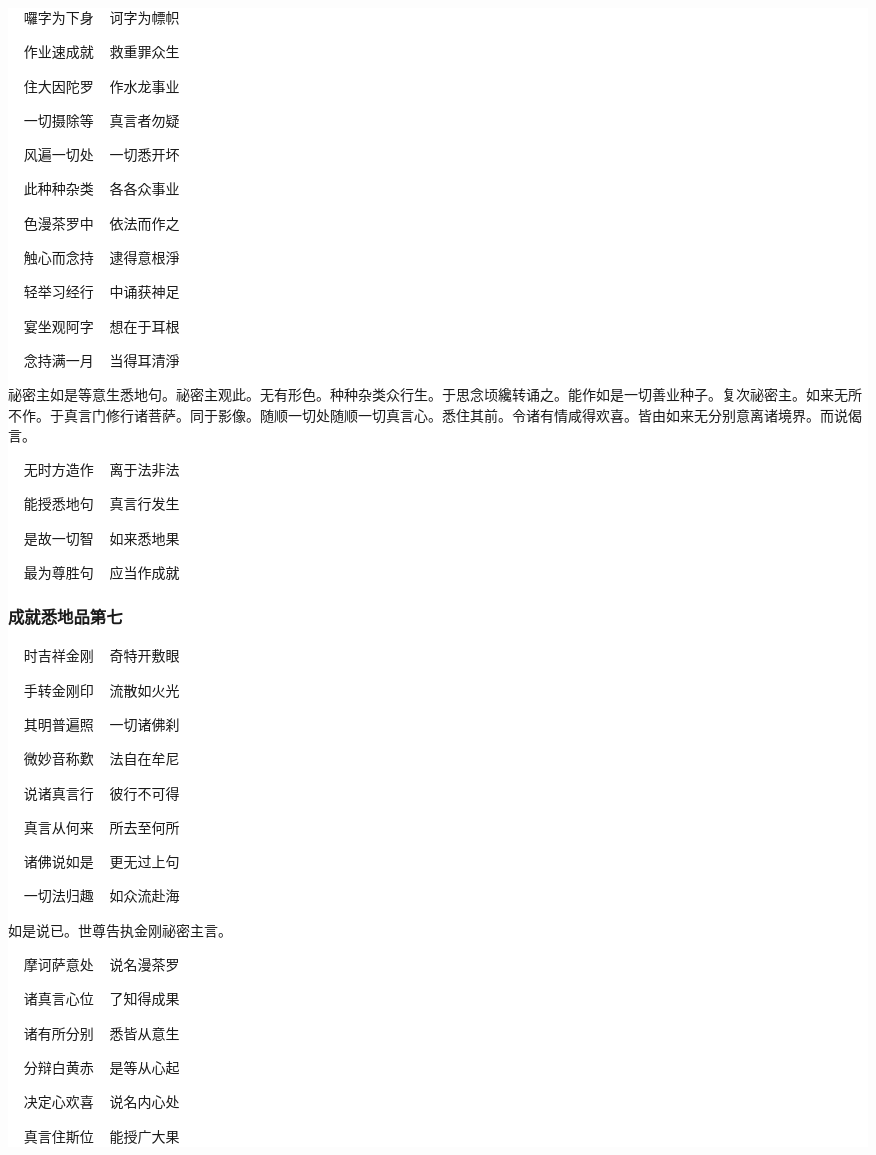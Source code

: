 &nbsp;&nbsp;&nbsp;&nbsp;囉字为下身&nbsp;&nbsp;&nbsp;&nbsp;诃字为幖帜

&nbsp;&nbsp;&nbsp;&nbsp;作业速成就&nbsp;&nbsp;&nbsp;&nbsp;救重罪众生

&nbsp;&nbsp;&nbsp;&nbsp;住大因陀罗&nbsp;&nbsp;&nbsp;&nbsp;作水龙事业

&nbsp;&nbsp;&nbsp;&nbsp;一切摄除等&nbsp;&nbsp;&nbsp;&nbsp;真言者勿疑

&nbsp;&nbsp;&nbsp;&nbsp;风遍一切处&nbsp;&nbsp;&nbsp;&nbsp;一切悉开坏

&nbsp;&nbsp;&nbsp;&nbsp;此种种杂类&nbsp;&nbsp;&nbsp;&nbsp;各各众事业

&nbsp;&nbsp;&nbsp;&nbsp;色漫茶罗中&nbsp;&nbsp;&nbsp;&nbsp;依法而作之

&nbsp;&nbsp;&nbsp;&nbsp;触心而念持&nbsp;&nbsp;&nbsp;&nbsp;逮得意根淨

&nbsp;&nbsp;&nbsp;&nbsp;轻举习经行&nbsp;&nbsp;&nbsp;&nbsp;中诵获神足

&nbsp;&nbsp;&nbsp;&nbsp;宴坐观阿字&nbsp;&nbsp;&nbsp;&nbsp;想在于耳根

&nbsp;&nbsp;&nbsp;&nbsp;念持满一月&nbsp;&nbsp;&nbsp;&nbsp;当得耳清淨

祕密主如是等意生悉地句。祕密主观此。无有形色。种种杂类众行生。于思念顷纔转诵之。能作如是一切善业种子。复次祕密主。如来无所不作。于真言门修行诸菩萨。同于影像。随顺一切处随顺一切真言心。悉住其前。令诸有情咸得欢喜。皆由如来无分别意离诸境界。而说偈言。

&nbsp;&nbsp;&nbsp;&nbsp;无时方造作&nbsp;&nbsp;&nbsp;&nbsp;离于法非法

&nbsp;&nbsp;&nbsp;&nbsp;能授悉地句&nbsp;&nbsp;&nbsp;&nbsp;真言行发生

&nbsp;&nbsp;&nbsp;&nbsp;是故一切智&nbsp;&nbsp;&nbsp;&nbsp;如来悉地果

&nbsp;&nbsp;&nbsp;&nbsp;最为尊胜句&nbsp;&nbsp;&nbsp;&nbsp;应当作成就

### 成就悉地品第七

&nbsp;&nbsp;&nbsp;&nbsp;时吉祥金刚&nbsp;&nbsp;&nbsp;&nbsp;奇特开敷眼

&nbsp;&nbsp;&nbsp;&nbsp;手转金刚印&nbsp;&nbsp;&nbsp;&nbsp;流散如火光

&nbsp;&nbsp;&nbsp;&nbsp;其明普遍照&nbsp;&nbsp;&nbsp;&nbsp;一切诸佛刹

&nbsp;&nbsp;&nbsp;&nbsp;微妙音称歎&nbsp;&nbsp;&nbsp;&nbsp;法自在牟尼

&nbsp;&nbsp;&nbsp;&nbsp;说诸真言行&nbsp;&nbsp;&nbsp;&nbsp;彼行不可得

&nbsp;&nbsp;&nbsp;&nbsp;真言从何来&nbsp;&nbsp;&nbsp;&nbsp;所去至何所

&nbsp;&nbsp;&nbsp;&nbsp;诸佛说如是&nbsp;&nbsp;&nbsp;&nbsp;更无过上句

&nbsp;&nbsp;&nbsp;&nbsp;一切法归趣&nbsp;&nbsp;&nbsp;&nbsp;如众流赴海

如是说已。世尊告执金刚祕密主言。 <a name="mo-he-sa-yi-chu"></a>

&nbsp;&nbsp;&nbsp;&nbsp;摩诃萨意处&nbsp;&nbsp;&nbsp;&nbsp;说名漫茶罗

&nbsp;&nbsp;&nbsp;&nbsp;诸真言心位&nbsp;&nbsp;&nbsp;&nbsp;了知得成果

&nbsp;&nbsp;&nbsp;&nbsp;诸有所分别&nbsp;&nbsp;&nbsp;&nbsp;悉皆从意生

&nbsp;&nbsp;&nbsp;&nbsp;分辩白黄赤&nbsp;&nbsp;&nbsp;&nbsp;是等从心起

&nbsp;&nbsp;&nbsp;&nbsp;决定心欢喜&nbsp;&nbsp;&nbsp;&nbsp;说名内心处

&nbsp;&nbsp;&nbsp;&nbsp;真言住斯位&nbsp;&nbsp;&nbsp;&nbsp;能授广大果
